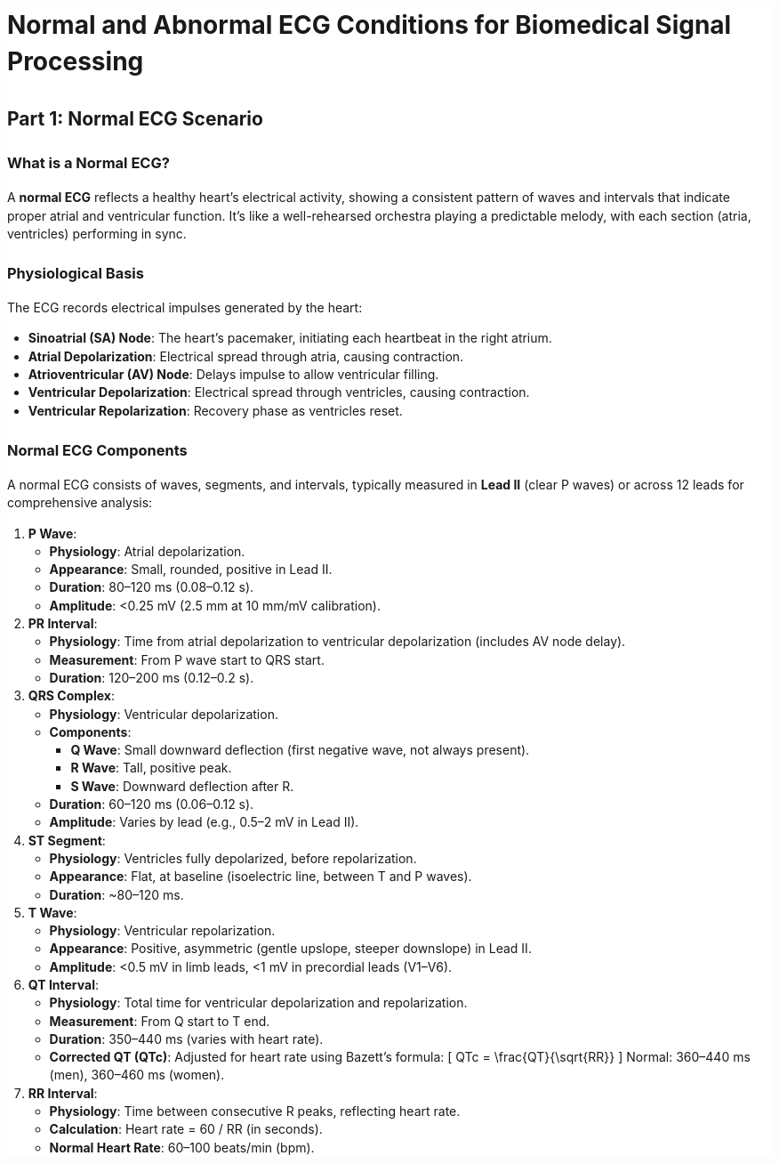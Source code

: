 # Normal and Abnormal ECG Conditions for Biomedical Signal Processing

## Part 1: Normal ECG Scenario

### What is a Normal ECG?
A **normal ECG** reflects a healthy heart’s electrical activity, showing a consistent pattern of waves and intervals that indicate proper atrial and ventricular function. It’s like a well-rehearsed orchestra playing a predictable melody, with each section (atria, ventricles) performing in sync.

### Physiological Basis
The ECG records electrical impulses generated by the heart:
- **Sinoatrial (SA) Node**: The heart’s pacemaker, initiating each heartbeat in the right atrium.
- **Atrial Depolarization**: Electrical spread through atria, causing contraction.
- **Atrioventricular (AV) Node**: Delays impulse to allow ventricular filling.
- **Ventricular Depolarization**: Electrical spread through ventricles, causing contraction.
- **Ventricular Repolarization**: Recovery phase as ventricles reset.

### Normal ECG Components
A normal ECG consists of waves, segments, and intervals, typically measured in **Lead II** (clear P waves) or across 12 leads for comprehensive analysis:
1. **P Wave**:
   - **Physiology**: Atrial depolarization.
   - **Appearance**: Small, rounded, positive in Lead II.
   - **Duration**: 80–120 ms (0.08–0.12 s).
   - **Amplitude**: <0.25 mV (2.5 mm at 10 mm/mV calibration).
2. **PR Interval**:
   - **Physiology**: Time from atrial depolarization to ventricular depolarization (includes AV node delay).
   - **Measurement**: From P wave start to QRS start.
   - **Duration**: 120–200 ms (0.12–0.2 s).
3. **QRS Complex**:
   - **Physiology**: Ventricular depolarization.
   - **Components**:
     - **Q Wave**: Small downward deflection (first negative wave, not always present).
     - **R Wave**: Tall, positive peak.
     - **S Wave**: Downward deflection after R.
   - **Duration**: 60–120 ms (0.06–0.12 s).
   - **Amplitude**: Varies by lead (e.g., 0.5–2 mV in Lead II).
4. **ST Segment**:
   - **Physiology**: Ventricles fully depolarized, before repolarization.
   - **Appearance**: Flat, at baseline (isoelectric line, between T and P waves).
   - **Duration**: ~80–120 ms.
5. **T Wave**:
   - **Physiology**: Ventricular repolarization.
   - **Appearance**: Positive, asymmetric (gentle upslope, steeper downslope) in Lead II.
   - **Amplitude**: <0.5 mV in limb leads, <1 mV in precordial leads (V1–V6).
6. **QT Interval**:
   - **Physiology**: Total time for ventricular depolarization and repolarization.
   - **Measurement**: From Q start to T end.
   - **Duration**: 350–440 ms (varies with heart rate).
   - **Corrected QT (QTc)**: Adjusted for heart rate using Bazett’s formula:
     \[
     QTc = \frac{QT}{\sqrt{RR}}
     \]
     Normal: 360–440 ms (men), 360–460 ms (women).
7. **RR Interval**:
   - **Physiology**: Time between consecutive R peaks, reflecting heart rate.
   - **Calculation**: Heart rate = 60 / RR (in seconds).
   - **Normal Heart Rate**: 60–100 beats/min (bpm).
